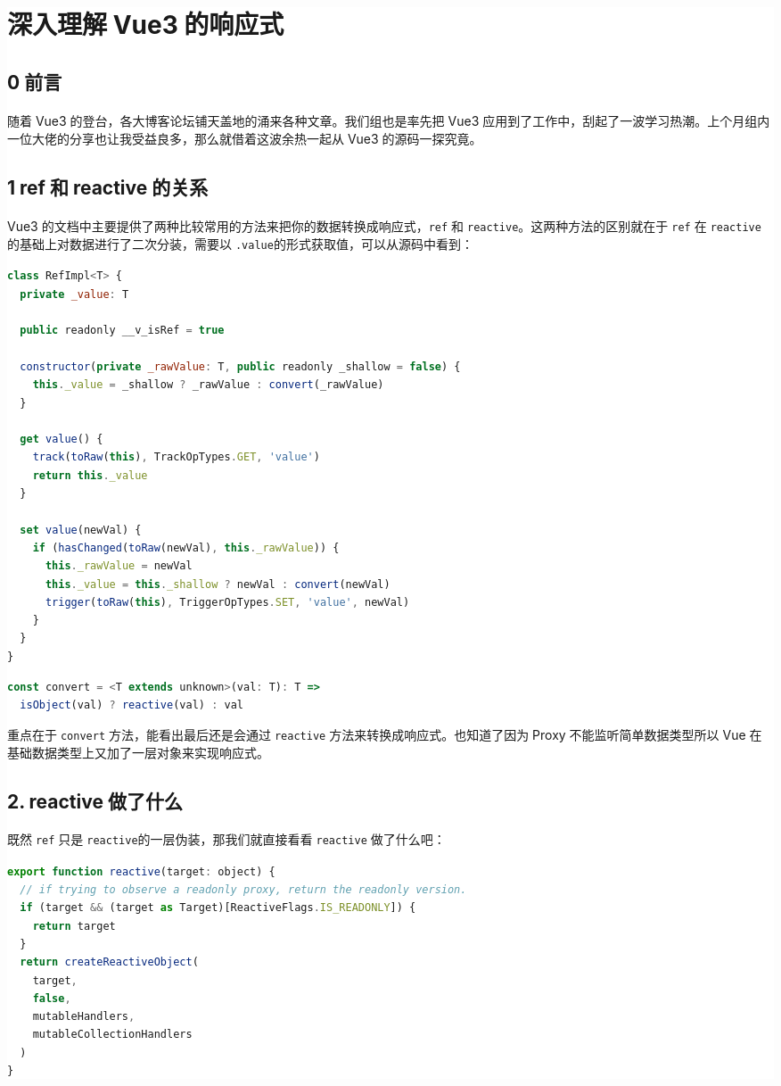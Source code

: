 # 深入理解 Vue3 的响应式

## 0 前言

随着 Vue3 的登台，各大博客论坛铺天盖地的涌来各种文章。我们组也是率先把 Vue3 应用到了工作中，刮起了一波学习热潮。上个月组内一位大佬的分享也让我受益良多，那么就借着这波余热一起从 Vue3 的源码一探究竟。

## 1 ref 和 reactive 的关系

Vue3 的文档中主要提供了两种比较常用的方法来把你的数据转换成响应式，`ref` 和 `reactive`。这两种方法的区别就在于 `ref` 在 `reactive` 的基础上对数据进行了二次分装，需要以 `.value`的形式获取值，可以从源码中看到：

```javascript
class RefImpl<T> {
  private _value: T

  public readonly __v_isRef = true

  constructor(private _rawValue: T, public readonly _shallow = false) {
    this._value = _shallow ? _rawValue : convert(_rawValue)
  }

  get value() {
    track(toRaw(this), TrackOpTypes.GET, 'value')
    return this._value
  }

  set value(newVal) {
    if (hasChanged(toRaw(newVal), this._rawValue)) {
      this._rawValue = newVal
      this._value = this._shallow ? newVal : convert(newVal)
      trigger(toRaw(this), TriggerOpTypes.SET, 'value', newVal)
    }
  }
}
```

```javascript
const convert = <T extends unknown>(val: T): T =>
  isObject(val) ? reactive(val) : val
```

重点在于 `convert` 方法，能看出最后还是会通过 `reactive` 方法来转换成响应式。也知道了因为 Proxy 不能监听简单数据类型所以 Vue 在基础数据类型上又加了一层对象来实现响应式。



## 2. reactive 做了什么

既然 `ref` 只是 `reactive`的一层伪装，那我们就直接看看 `reactive` 做了什么吧：

```javascript
export function reactive(target: object) {
  // if trying to observe a readonly proxy, return the readonly version.
  if (target && (target as Target)[ReactiveFlags.IS_READONLY]) {
    return target
  }
  return createReactiveObject(
    target,
    false,
    mutableHandlers,
    mutableCollectionHandlers
  )
}
```
